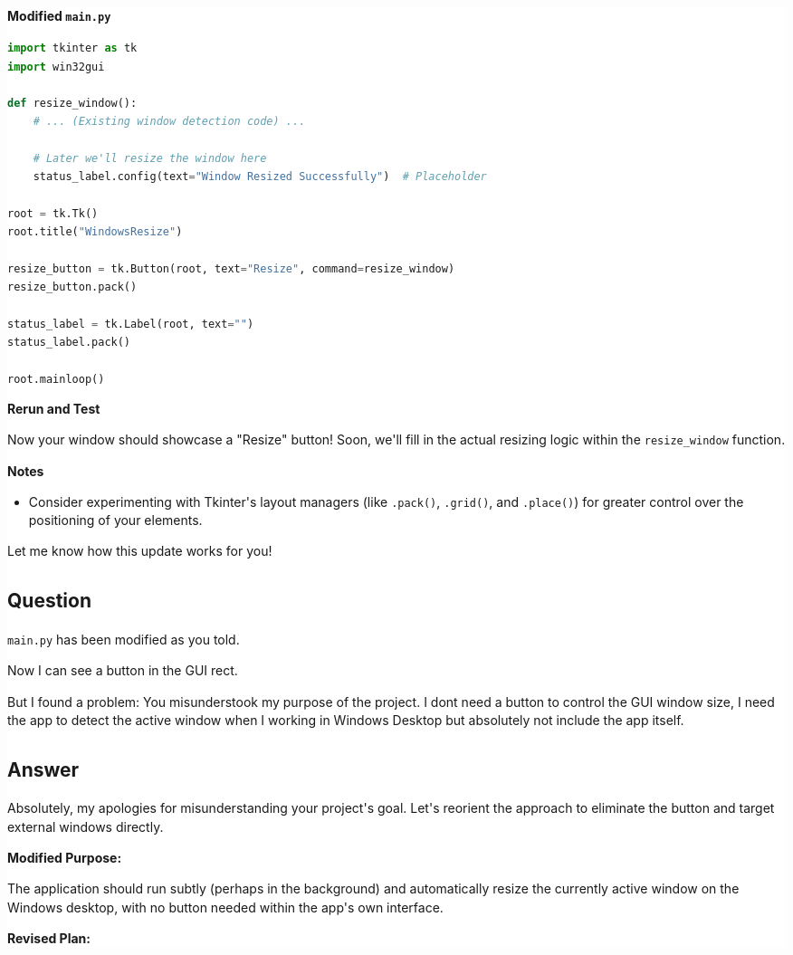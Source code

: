 **Modified `main.py`**

```python
import tkinter as tk
import win32gui

def resize_window():
    # ... (Existing window detection code) ... 

    # Later we'll resize the window here
    status_label.config(text="Window Resized Successfully")  # Placeholder 

root = tk.Tk()
root.title("WindowsResize")

resize_button = tk.Button(root, text="Resize", command=resize_window)
resize_button.pack()

status_label = tk.Label(root, text="")
status_label.pack()

root.mainloop()
```

**Rerun and Test**

Now your window should showcase a "Resize" button! Soon, we'll fill in the actual resizing logic within the `resize_window` function.

**Notes**

*   Consider experimenting with Tkinter's layout managers (like `.pack()`, `.grid()`, and  `.place()`) for greater control over the positioning of your elements.

Let me know how this update works for you! 

## Question
`main.py` has been modified as you told.

Now I can see a button in the GUI rect.

But I found a problem: You misunderstook my purpose of the project. I dont need a button to control the GUI window size, I need the app to detect the active window when I working in Windows Desktop but absolutely not include the app itself.

## Answer
Absolutely, my apologies for misunderstanding your project's goal. Let's reorient the approach to eliminate the button and  target external windows directly.

**Modified Purpose:**

The application  should run subtly (perhaps in the background) and automatically resize the currently active window on the Windows desktop, with no button needed within the app's own interface. 

**Revised Plan:**

